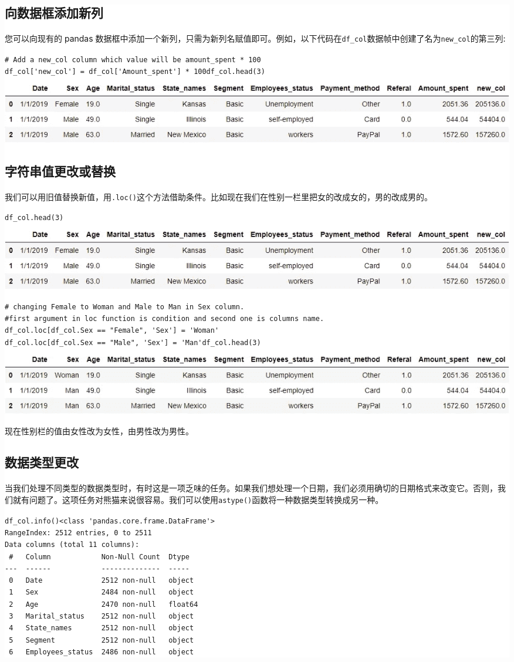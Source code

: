## 向数据框添加新列

您可以向现有的 pandas 数据框中添加一个新列，只需为新列名赋值即可。例如，以下代码在`df_col`数据帧中创建了名为`new_col`的第三列:

```
# Add a new_col column which value will be amount_spent * 100
df_col['new_col'] = df_col['Amount_spent'] * 100df_col.head(3)
```

![](img/9e8ffca49087d39f3b1efa9ab074f804.png)

## 字符串值更改或替换

我们可以用旧值替换新值，用`.loc()`这个方法借助条件。比如现在我们在性别一栏里把女的改成女的，男的改成男的。

```
df_col.head(3)
```

![](img/9e8ffca49087d39f3b1efa9ab074f804.png)

```
# changing Female to Woman and Male to Man in Sex column.
#first argument in loc function is condition and second one is columns name. 
df_col.loc[df_col.Sex == "Female", 'Sex'] = 'Woman' 
df_col.loc[df_col.Sex == "Male", 'Sex'] = 'Man'df_col.head(3)
```

![](img/386c9662af6a4afbc4275234759af493.png)

现在性别栏的值由女性改为女性，由男性改为男性。

## 数据类型更改

当我们处理不同类型的数据类型时，有时这是一项乏味的任务。如果我们想处理一个日期，我们必须用确切的日期格式来改变它。否则，我们就有问题了。这项任务对熊猫来说很容易。我们可以使用`astype()`函数将一种数据类型转换成另一种。

```
df_col.info()<class 'pandas.core.frame.DataFrame'>
RangeIndex: 2512 entries, 0 to 2511
Data columns (total 11 columns):
 #   Column            Non-Null Count  Dtype  
---  ------            --------------  -----  
 0   Date              2512 non-null   object 
 1   Sex               2484 non-null   object 
 2   Age               2470 non-null   float64
 3   Marital_status    2512 non-null   object 
 4   State_names       2512 non-null   object 
 5   Segment           2512 non-null   object 
 6   Employees_status  2486 non-null   object 
```